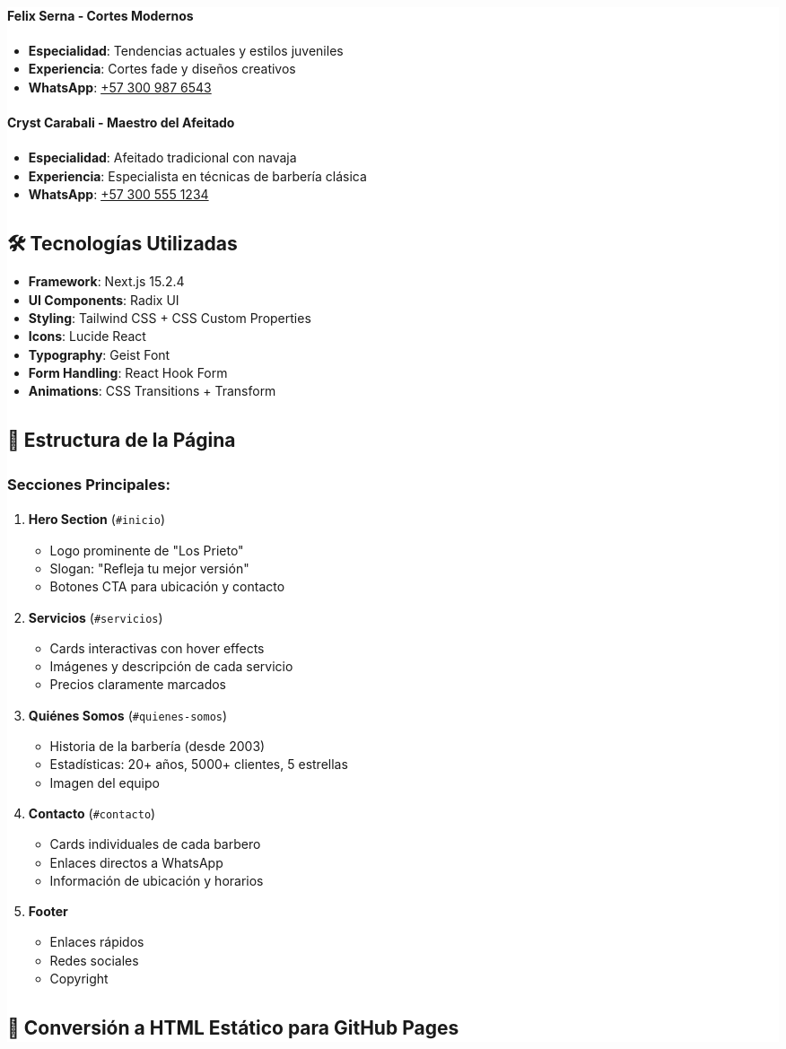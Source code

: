 #### Felix Serna - Cortes Modernos
- **Especialidad**: Tendencias actuales y estilos juveniles
- **Experiencia**: Cortes fade y diseños creativos
- **WhatsApp**: [+57 300 987 6543](https://wa.me/573009876543?text=Hola%20Andrés,%20me%20gustaría%20agendar%20una%20cita)

#### Cryst Carabali - Maestro del Afeitado
- **Especialidad**: Afeitado tradicional con navaja
- **Experiencia**: Especialista en técnicas de barbería clásica
- **WhatsApp**: [+57 300 555 1234](https://wa.me/573005551234?text=Hola%20David,%20me%20gustaría%20agendar%20una%20cita)

## 🛠️ Tecnologías Utilizadas

- **Framework**: Next.js 15.2.4
- **UI Components**: Radix UI
- **Styling**: Tailwind CSS + CSS Custom Properties
- **Icons**: Lucide React
- **Typography**: Geist Font
- **Form Handling**: React Hook Form
- **Animations**: CSS Transitions + Transform

## 📱 Estructura de la Página

### Secciones Principales:

1. **Hero Section** (`#inicio`)
   - Logo prominente de "Los Prieto"
   - Slogan: "Refleja tu mejor versión"
   - Botones CTA para ubicación y contacto

2. **Servicios** (`#servicios`)
   - Cards interactivas con hover effects
   - Imágenes y descripción de cada servicio
   - Precios claramente marcados

3. **Quiénes Somos** (`#quienes-somos`)
   - Historia de la barbería (desde 2003)
   - Estadísticas: 20+ años, 5000+ clientes, 5 estrellas
   - Imagen del equipo

4. **Contacto** (`#contacto`)
   - Cards individuales de cada barbero
   - Enlaces directos a WhatsApp
   - Información de ubicación y horarios

5. **Footer**
   - Enlaces rápidos
   - Redes sociales
   - Copyright

## 🚀 Conversión a HTML Estático para GitHub Pages

